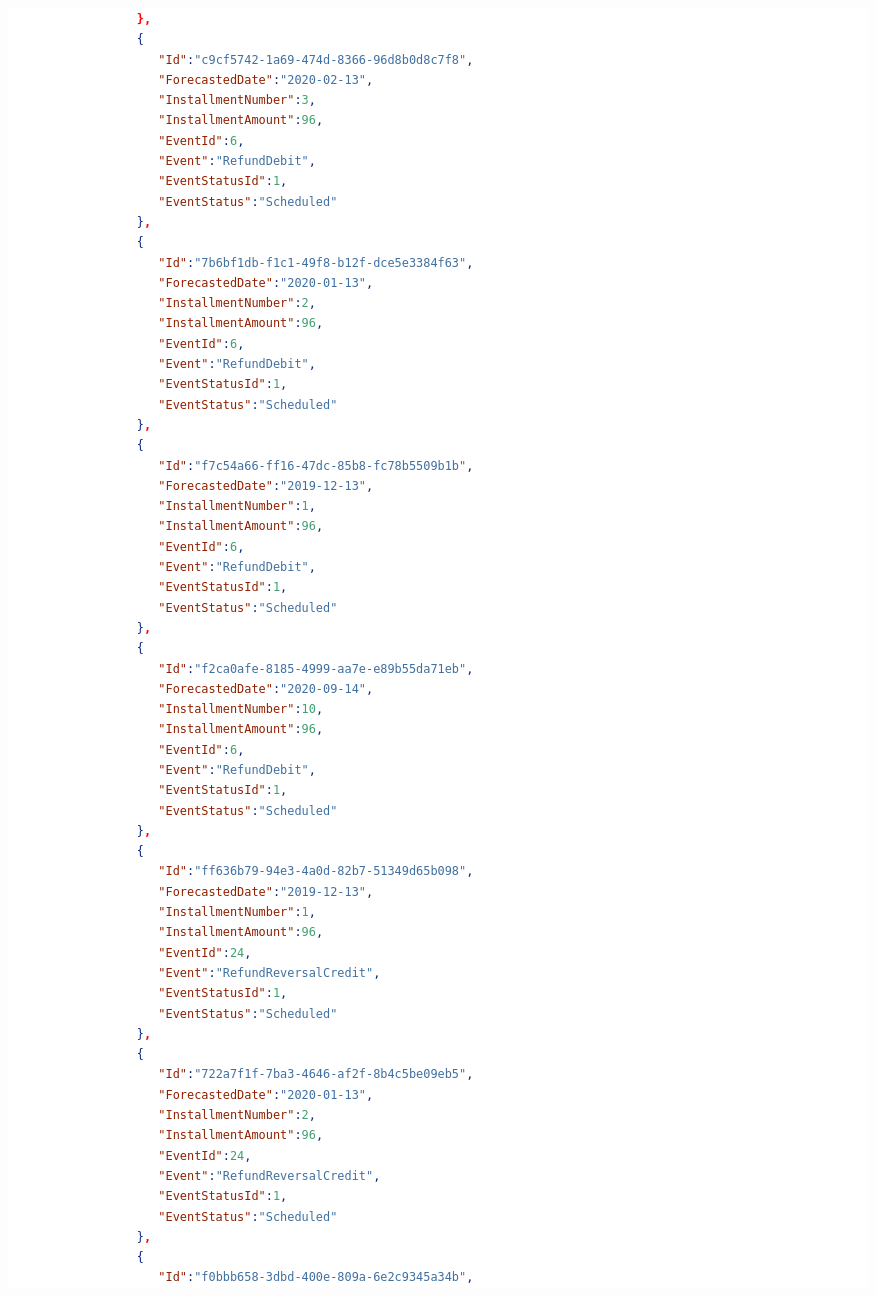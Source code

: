 ```json
                  },
                  { 
                     "Id":"c9cf5742-1a69-474d-8366-96d8b0d8c7f8",
                     "ForecastedDate":"2020-02-13",
                     "InstallmentNumber":3,
                     "InstallmentAmount":96,
                     "EventId":6,
                     "Event":"RefundDebit",
                     "EventStatusId":1,
                     "EventStatus":"Scheduled"
                  },
                  { 
                     "Id":"7b6bf1db-f1c1-49f8-b12f-dce5e3384f63",
                     "ForecastedDate":"2020-01-13",
                     "InstallmentNumber":2,
                     "InstallmentAmount":96,
                     "EventId":6,
                     "Event":"RefundDebit",
                     "EventStatusId":1,
                     "EventStatus":"Scheduled"
                  },
                  { 
                     "Id":"f7c54a66-ff16-47dc-85b8-fc78b5509b1b",
                     "ForecastedDate":"2019-12-13",
                     "InstallmentNumber":1,
                     "InstallmentAmount":96,
                     "EventId":6,
                     "Event":"RefundDebit",
                     "EventStatusId":1,
                     "EventStatus":"Scheduled"
                  },
                  { 
                     "Id":"f2ca0afe-8185-4999-aa7e-e89b55da71eb",
                     "ForecastedDate":"2020-09-14",
                     "InstallmentNumber":10,
                     "InstallmentAmount":96,
                     "EventId":6,
                     "Event":"RefundDebit",
                     "EventStatusId":1,
                     "EventStatus":"Scheduled"
                  },
                  { 
                     "Id":"ff636b79-94e3-4a0d-82b7-51349d65b098",
                     "ForecastedDate":"2019-12-13",
                     "InstallmentNumber":1,
                     "InstallmentAmount":96,
                     "EventId":24,
                     "Event":"RefundReversalCredit",
                     "EventStatusId":1,
                     "EventStatus":"Scheduled"
                  },
                  { 
                     "Id":"722a7f1f-7ba3-4646-af2f-8b4c5be09eb5",
                     "ForecastedDate":"2020-01-13",
                     "InstallmentNumber":2,
                     "InstallmentAmount":96,
                     "EventId":24,
                     "Event":"RefundReversalCredit",
                     "EventStatusId":1,
                     "EventStatus":"Scheduled"
                  },
                  { 
                     "Id":"f0bbb658-3dbd-400e-809a-6e2c9345a34b",
```